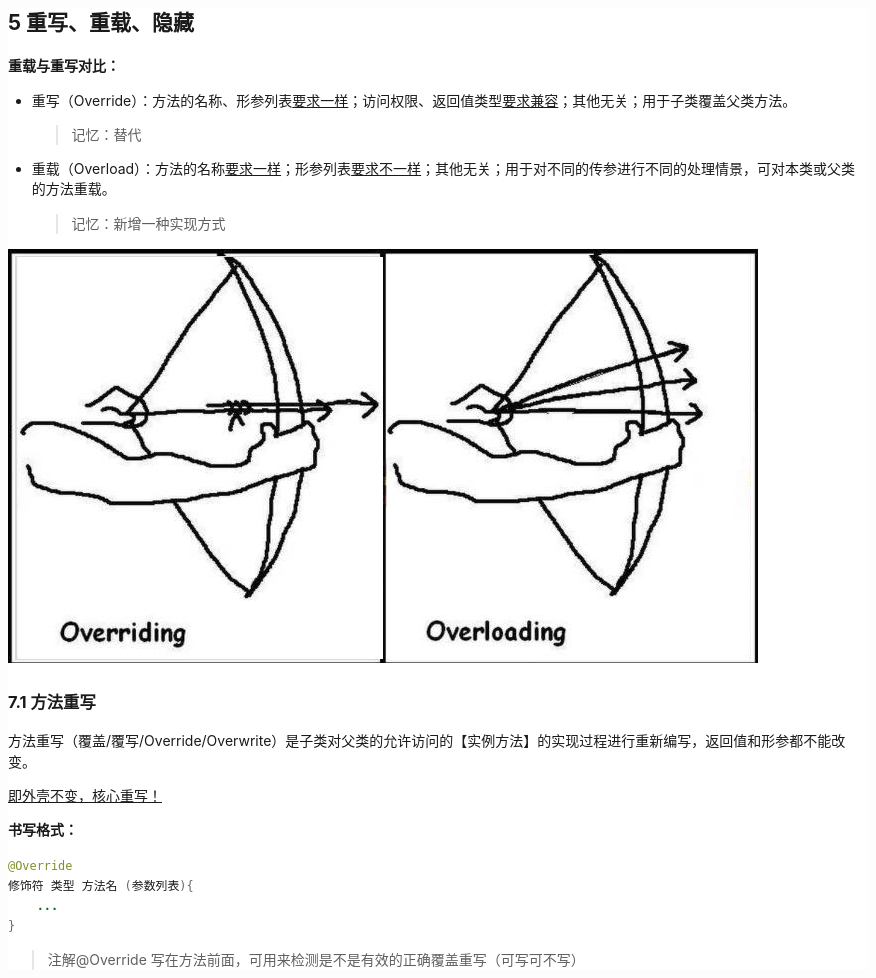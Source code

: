 

## 5 重写、重载、隐藏

**重载与重写对比：**

- 重写（Override）：方法的名称、形参列表<u>要求一样</u>；访问权限、返回值类型<u>要求兼容</u>；其他无关；用于子类覆盖父类方法。

  > 记忆：替代

- 重载（Overload）：方法的名称<u>要求一样</u>；形参列表<u>要求不一样</u>；其他无关；用于对不同的传参进行不同的处理情景，可对本类或父类的方法重载。

  > 记忆：新增一种实现方式

![重写和重载](.\images\javaSe\类和对象\重写和重载.png)



### 7.1 方法重写

方法重写（覆盖/覆写/Override/Overwrite）是子类对父类的允许访问的【实例方法】的实现过程进行重新编写，返回值和形参都不能改变。

<u>即外壳不变，核心重写！</u>



**书写格式：**

```java
@Override
修饰符 类型 方法名 (参数列表){
    ...
}
```

> 注解@Override 写在方法前面，可用来检测是不是有效的正确覆盖重写（可写可不写）
